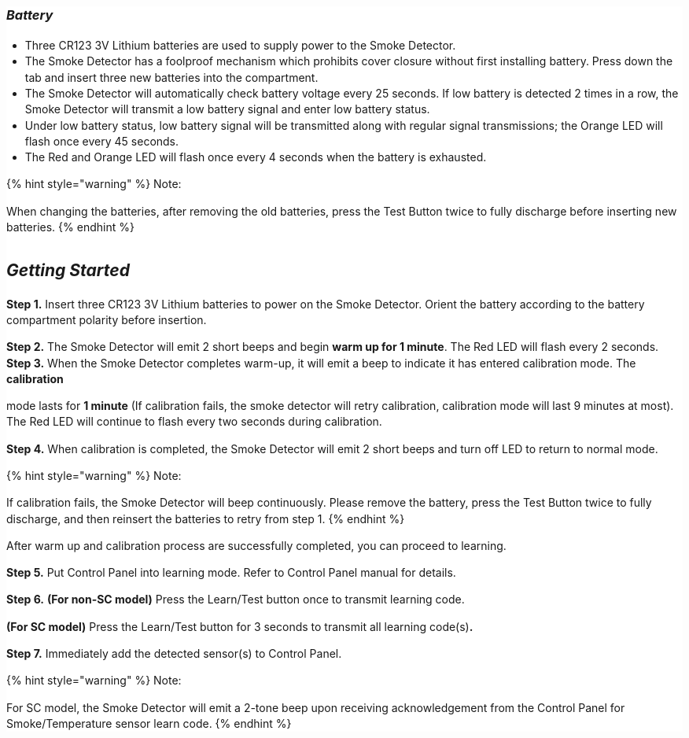 ### _**Battery**_

* Three CR123 3V Lithium batteries are used to supply power to the Smoke Detector.
* The Smoke Detector has a foolproof mechanism which prohibits cover closure without first installing battery. Press down the tab and insert three new batteries into the compartment.
* The Smoke Detector will automatically check battery voltage every 25 seconds. If low battery is detected 2 times in a row, the Smoke Detector will transmit a low battery signal and enter low battery status.
* Under low battery status, low battery signal will be transmitted along with regular signal transmissions; the Orange LED will flash once every 45 seconds.
* The Red and Orange LED will flash once every 4 seconds when the battery is exhausted.

{% hint style="warning" %}
Note:

When changing the batteries, after removing the old batteries, press the Test Button twice to fully discharge before inserting new batteries.
{% endhint %}

## _**Getting Started**_

**Step 1.** Insert three CR123 3V Lithium batteries to power on the Smoke Detector. Orient the battery according to the battery compartment polarity before insertion.

**Step 2.** The Smoke Detector will emit 2 short beeps and begin **warm up for 1 minute**. The Red LED will flash every 2 seconds. **Step 3.** When the Smoke Detector completes warm-up, it will emit a beep to indicate it has entered calibration mode. The **calibration**

mode lasts for **1 minute** (If calibration fails, the smoke detector will retry calibration, calibration mode will last 9 minutes at most). The Red LED will continue to flash every two seconds during calibration.

**Step 4.** When calibration is completed, the Smoke Detector will emit 2 short beeps and turn off LED to return to normal mode.

{% hint style="warning" %}
Note:

If calibration fails, the Smoke Detector will beep continuously. Please remove the battery, press the Test Button twice to fully discharge, and then reinsert the batteries to retry from step 1.
{% endhint %}

After warm up and calibration process are successfully completed, you can proceed to learning.

**Step 5.** Put Control Panel into learning mode. Refer to Control Panel manual for details.

**Step 6.** **(For non-SC model)** Press the Learn/Test button once to transmit learning code.

**(For SC model)** Press the Learn/Test button for 3 seconds to transmit all learning code(s)**.**

**Step 7.** Immediately add the detected sensor(s) to Control Panel.

{% hint style="warning" %}
Note:

For SC model, the Smoke Detector will emit a 2-tone beep upon receiving acknowledgement from the Control Panel for Smoke/Temperature sensor learn code.
{% endhint %}
